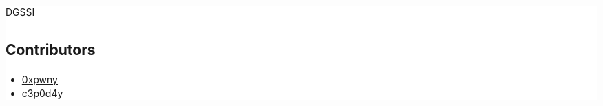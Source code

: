 [DGSSI](https://www.dgssi.gov.ma/fr/content/4061060323-skulllocker-ransomware.html)


## Contributors
- [0xpwny](todo)
- [c3p0d4y](https://twitter.com/c3p01337)

